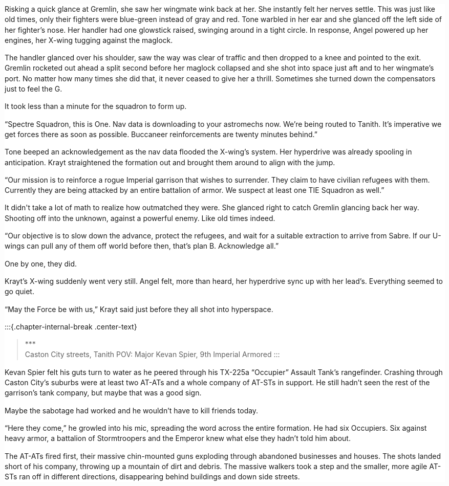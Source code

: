 Risking a quick glance at Gremlin, she saw her wingmate wink back at her. She instantly felt her nerves settle. This was just like old times, only their fighters were blue-green instead of gray and red. Tone warbled in her ear and she glanced off the left side of her fighter’s nose. Her handler had one glowstick raised, swinging around in a tight circle. In response, Angel powered up her engines, her X-wing tugging against the maglock. 

The handler glanced over his shoulder, saw the way was clear of traffic and then dropped to a knee and pointed to the exit. Gremlin rocketed out ahead a split second before her maglock collapsed and she shot into space just aft and to her wingmate’s port. No matter how many times she did that, it never ceased to give her a thrill. Sometimes she turned down the compensators just to feel the G.

It took less than a minute for the squadron to form up.
 
“Spectre Squadron, this is One. Nav data is downloading to your astromechs now. We’re being routed to Tanith. It’s imperative we get forces there as soon as possible. Buccaneer reinforcements are twenty minutes behind.”

Tone beeped an acknowledgement as the nav data flooded the X-wing’s system. Her hyperdrive was already spooling in anticipation. Krayt straightened the formation out and brought them around to align with the jump.

“Our mission is to reinforce a rogue Imperial garrison that wishes to surrender. They claim to have civilian refugees with them. Currently they are being attacked by an entire battalion of armor. We suspect at least one TIE Squadron as well.”

It didn't take a lot of math to realize how outmatched they were. She glanced right to catch Gremlin glancing back her way. Shooting off into the unknown, against a powerful enemy. Like old times indeed.

“Our objective is to slow down the advance, protect the refugees, and wait for a suitable extraction to arrive from Sabre. If our U-wings can pull any of them off world before then, that’s plan B.  Acknowledge all.”

One by one, they did.

Krayt’s X-wing suddenly went very still. Angel felt, more than heard, her hyperdrive sync up with her lead’s. Everything seemed to go quiet. 

“May the Force be with us,” Krayt said just before they all shot into hyperspace.

:::{.chapter-internal-break .center-text}
>\***\
Caston City streets, Tanith
POV: Major Kevan Spier, 9th Imperial Armored
:::

Kevan Spier felt his guts turn to water as he peered through his TX-225a “Occupier” Assault Tank’s rangefinder. Crashing through Caston City’s suburbs were at least two AT-ATs and a whole company of AT-STs in support. He still hadn’t seen the rest of the garrison’s tank company, but maybe that was a good sign.

Maybe the sabotage had worked and he wouldn’t have to kill friends today.

“Here they come,” he growled into his mic, spreading the word across the entire formation. He had six Occupiers. Six against heavy armor, a battalion of Stormtroopers and the Emperor knew what else they hadn’t told him about.

The AT-ATs fired first, their massive chin-mounted guns exploding through abandoned businesses and houses. The shots landed short of his company, throwing up a mountain of dirt and debris. The massive walkers took a step and the smaller, more agile AT-STs ran off in different directions, disappearing behind buildings and down side streets.
